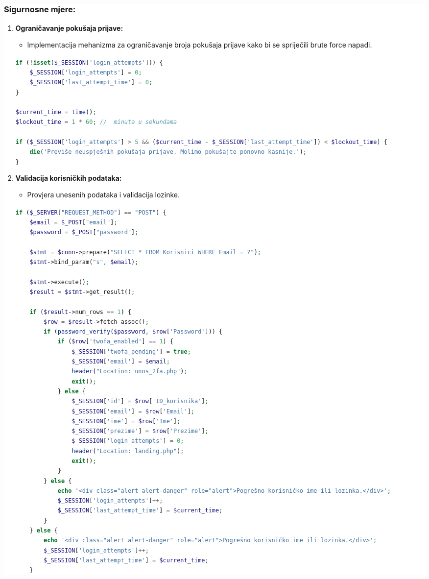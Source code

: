 ### Sigurnosne mjere:
1. **Ograničavanje pokušaja prijave:**
    - Implementacija mehanizma za ograničavanje broja pokušaja prijave kako bi se spriječili brute force napadi.

    ```php
    if (!isset($_SESSION['login_attempts'])) {
        $_SESSION['login_attempts'] = 0;
        $_SESSION['last_attempt_time'] = 0;
    }

    $current_time = time();
    $lockout_time = 1 * 60; //  minuta u sekundama

    if ($_SESSION['login_attempts'] > 5 && ($current_time - $_SESSION['last_attempt_time']) < $lockout_time) {
        die('Previše neuspješnih pokušaja prijave. Molimo pokušajte ponovno kasnije.');
    }
    ```

2. **Validacija korisničkih podataka:**
    - Provjera unesenih podataka i validacija lozinke.

    ```php
    if ($_SERVER["REQUEST_METHOD"] == "POST") {
        $email = $_POST["email"];
        $password = $_POST["password"];

        $stmt = $conn->prepare("SELECT * FROM Korisnici WHERE Email = ?");
        $stmt->bind_param("s", $email);

        $stmt->execute();
        $result = $stmt->get_result();

        if ($result->num_rows == 1) {
            $row = $result->fetch_assoc();
            if (password_verify($password, $row['Password'])) {
                if ($row['twofa_enabled'] == 1) {
                    $_SESSION['twofa_pending'] = true;
                    $_SESSION['email'] = $email;
                    header("Location: unos_2fa.php");
                    exit();
                } else {
                    $_SESSION['id'] = $row['ID_korisnika'];
                    $_SESSION['email'] = $row['Email'];
                    $_SESSION['ime'] = $row['Ime'];
                    $_SESSION['prezime'] = $row['Prezime'];
                    $_SESSION['login_attempts'] = 0;
                    header("Location: landing.php");
                    exit();
                }
            } else {
                echo '<div class="alert alert-danger" role="alert">Pogrešno korisničko ime ili lozinka.</div>';
                $_SESSION['login_attempts']++;
                $_SESSION['last_attempt_time'] = $current_time;
            }
        } else {
            echo '<div class="alert alert-danger" role="alert">Pogrešno korisničko ime ili lozinka.</div>';
            $_SESSION['login_attempts']++;
            $_SESSION['last_attempt_time'] = $current_time;
        }
